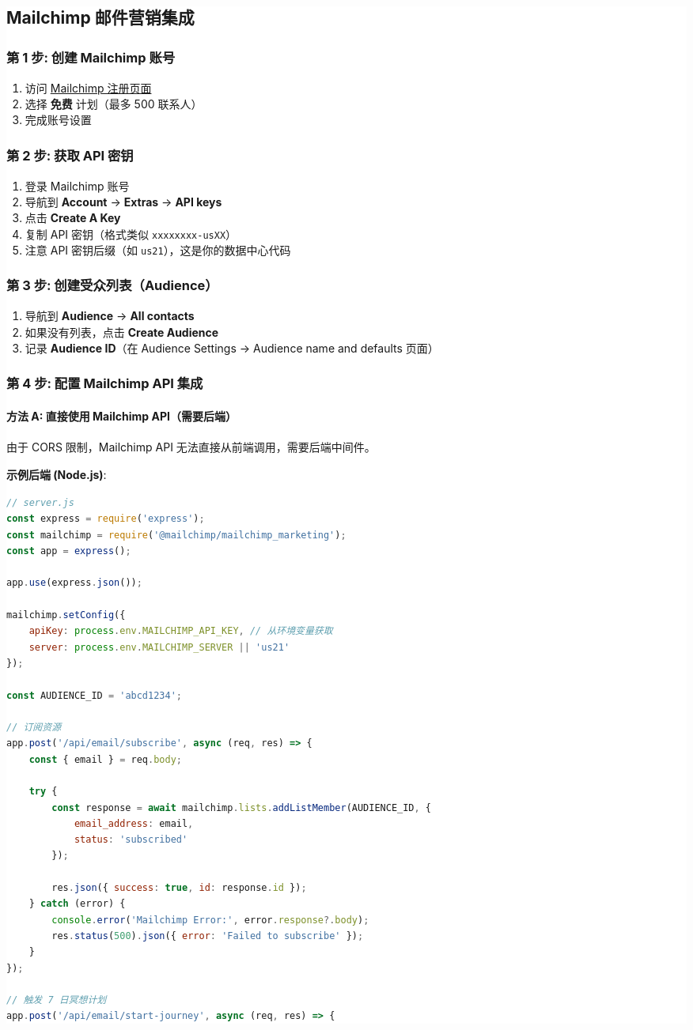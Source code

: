 ## Mailchimp 邮件营销集成

### 第 1 步: 创建 Mailchimp 账号

1. 访问 [Mailchimp 注册页面](https://mailchimp.com/signup/)
2. 选择 **免费** 计划（最多 500 联系人）
3. 完成账号设置

### 第 2 步: 获取 API 密钥

1. 登录 Mailchimp 账号
2. 导航到 **Account** → **Extras** → **API keys**
3. 点击 **Create A Key**
4. 复制 API 密钥（格式类似 `xxxxxxxx-usXX`）
5. 注意 API 密钥后缀（如 `us21`），这是你的数据中心代码

### 第 3 步: 创建受众列表（Audience）

1. 导航到 **Audience** → **All contacts**
2. 如果没有列表，点击 **Create Audience**
3. 记录 **Audience ID**（在 Audience Settings → Audience name and defaults 页面）

### 第 4 步: 配置 Mailchimp API 集成

#### 方法 A: 直接使用 Mailchimp API（需要后端）

由于 CORS 限制，Mailchimp API 无法直接从前端调用，需要后端中间件。

**示例后端 (Node.js)**:

```javascript
// server.js
const express = require('express');
const mailchimp = require('@mailchimp/mailchimp_marketing');
const app = express();

app.use(express.json());

mailchimp.setConfig({
    apiKey: process.env.MAILCHIMP_API_KEY, // 从环境变量获取
    server: process.env.MAILCHIMP_SERVER || 'us21'
});

const AUDIENCE_ID = 'abcd1234';

// 订阅资源
app.post('/api/email/subscribe', async (req, res) => {
    const { email } = req.body;

    try {
        const response = await mailchimp.lists.addListMember(AUDIENCE_ID, {
            email_address: email,
            status: 'subscribed'
        });

        res.json({ success: true, id: response.id });
    } catch (error) {
        console.error('Mailchimp Error:', error.response?.body);
        res.status(500).json({ error: 'Failed to subscribe' });
    }
});

// 触发 7 日冥想计划
app.post('/api/email/start-journey', async (req, res) => {
```